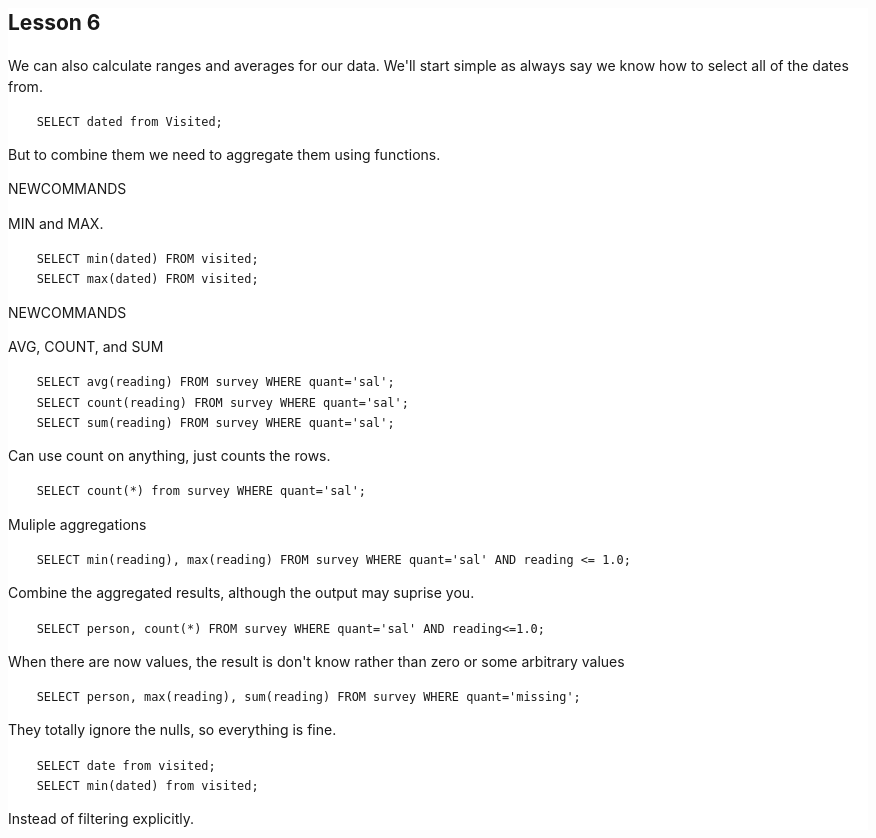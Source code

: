 ## Lesson 6

We can also calculate ranges and averages for our data. We'll start simple as always say we know how to select all of the dates from.

```
    SELECT dated from Visited;
```

But to combine them we need to aggregate them using functions.

NEWCOMMANDS

MIN and MAX.

```
    SELECT min(dated) FROM visited;
    SELECT max(dated) FROM visited;
```

NEWCOMMANDS

AVG, COUNT, and SUM

```
    SELECT avg(reading) FROM survey WHERE quant='sal';
    SELECT count(reading) FROM survey WHERE quant='sal';
    SELECT sum(reading) FROM survey WHERE quant='sal';
```

Can use count on anything, just counts the rows.

```
    SELECT count(*) from survey WHERE quant='sal';
```

Muliple aggregations

```
    SELECT min(reading), max(reading) FROM survey WHERE quant='sal' AND reading <= 1.0;
```

Combine the aggregated results, although the output may suprise you.

```
    SELECT person, count(*) FROM survey WHERE quant='sal' AND reading<=1.0;
```

When there are now values, the result is don't know rather than zero or some arbitrary values

```
    SELECT person, max(reading), sum(reading) FROM survey WHERE quant='missing';
```

They totally ignore the nulls, so everything is fine.

```
    SELECT date from visited;
    SELECT min(dated) from visited;
```

Instead of filtering explicitly.
